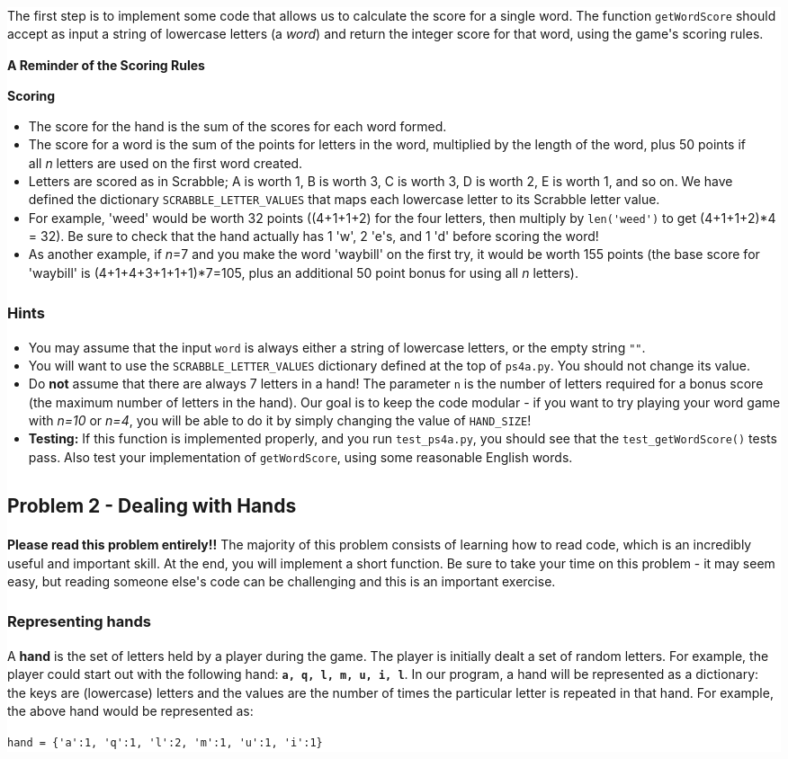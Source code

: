 The first step is to implement some code that allows us to calculate the score for a single word. The function `getWordScore` should accept as input a string of lowercase letters (a *word*) and return the integer score for that word, using the game's scoring rules.

**A Reminder of the Scoring Rules**

**Scoring**

- The score for the hand is the sum of the scores for each word formed.
- The score for a word is the sum of the points for letters in the word, multiplied by the length of the word, plus 50 points if all *n* letters are used on the first word created.
- Letters are scored as in Scrabble; A is worth 1, B is worth 3, C is worth 3, D is worth 2, E is worth 1, and so on. We have defined the dictionary `SCRABBLE_LETTER_VALUES` that maps each lowercase letter to its Scrabble letter value.
- For example, 'weed' would be worth 32 points ((4+1+1+2) for the four letters, then multiply by `len('weed')` to get (4+1+1+2)*4 = 32). Be sure to check that the hand actually has 1 'w', 2 'e's, and 1 'd' before scoring the word!
- As another example, if *n*=7 and you make the word 'waybill' on the first try, it would be worth 155 points (the base score for 'waybill' is (4+1+4+3+1+1+1)\*7=105, plus an additional 50 point bonus for using all *n* letters).

### **Hints**

- You may assume that the input `word` is always either a string of lowercase letters, or the empty string `""`.
- You will want to use the `SCRABBLE_LETTER_VALUES` dictionary defined at the top of `ps4a.py`. You should not change its value.
- Do **not** assume that there are always 7 letters in a hand! The parameter `n` is the number of letters required for a bonus score (the maximum number of letters in the hand). Our goal is to keep the code modular - if you want to try playing your word game with *n=10* or *n=4*, you will be able to do it by simply changing the value of `HAND_SIZE`!
- **Testing:** If this function is implemented properly, and you run `test_ps4a.py`, you should see that the `test_getWordScore()` tests pass. Also test your implementation of `getWordScore`, using some reasonable English words.

## **Problem 2 - Dealing with Hands**

**Please read this problem entirely!!** The majority of this problem consists of learning how to read code, which is an incredibly useful and important skill. At the end, you will implement a short function. Be sure to take your time on this problem - it may seem easy, but reading someone else's code can be challenging and this is an important exercise.

### **Representing hands**

A **hand** is the set of letters held by a player during the game. The player is initially dealt a set of random letters. For example, the player could start out with the following hand: **`a, q, l, m, u, i, l`**. In our program, a hand will be represented as a dictionary: the keys are (lowercase) letters and the values are the number of times the particular letter is repeated in that hand. For example, the above hand would be represented as:

```
hand = {'a':1, 'q':1, 'l':2, 'm':1, 'u':1, 'i':1}
```
